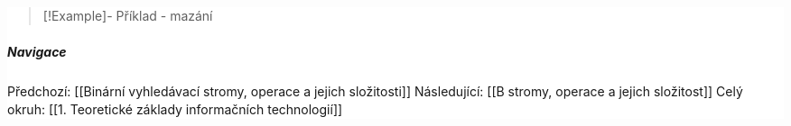 >[!Example]- Příklad - mazání
><iframe width="660" height="385" src="https://www.youtube.com/embed/PBkXmhiCP1M?si=YqbX1UZoWyiCCCvx" title="YouTube video player" frameborder="0" allow="accelerometer; autoplay; clipboard-write; encrypted-media; gyroscope; picture-in-picture; web-share" referrerpolicy="strict-origin-when-cross-origin" allowfullscreen></iframe>


##### Navigace
Předchozí:  [[Binární vyhledávací stromy, operace a jejich složitosti]]
Následující: [[B stromy, operace a jejich složitost]]
Celý okruh: [[1. Teoretické základy informačních technologií]]